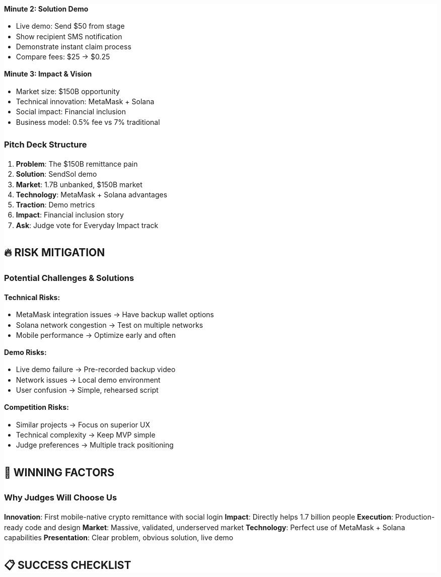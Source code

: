 **Minute 2: Solution Demo**
- Live demo: Send $50 from stage
- Show recipient SMS notification
- Demonstrate instant claim process
- Compare fees: $25 → $0.25

**Minute 3: Impact & Vision**
- Market size: $150B opportunity
- Technical innovation: MetaMask + Solana
- Social impact: Financial inclusion
- Business model: 0.5% fee vs 7% traditional

### Pitch Deck Structure
1. **Problem**: The $150B remittance pain
2. **Solution**: SendSol demo
3. **Market**: 1.7B unbanked, $150B market
4. **Technology**: MetaMask + Solana advantages
5. **Traction**: Demo metrics
6. **Impact**: Financial inclusion story
7. **Ask**: Judge vote for Everyday Impact track

## 🔥 RISK MITIGATION

### Potential Challenges & Solutions

**Technical Risks:**
- MetaMask integration issues → Have backup wallet options
- Solana network congestion → Test on multiple networks
- Mobile performance → Optimize early and often

**Demo Risks:**
- Live demo failure → Pre-recorded backup video
- Network issues → Local demo environment
- User confusion → Simple, rehearsed script

**Competition Risks:**
- Similar projects → Focus on superior UX
- Technical complexity → Keep MVP simple
- Judge preferences → Multiple track positioning

## 🎯 WINNING FACTORS

### Why Judges Will Choose Us

**Innovation**: First mobile-native crypto remittance with social login
**Impact**: Directly helps 1.7 billion people
**Execution**: Production-ready code and design
**Market**: Massive, validated, underserved market
**Technology**: Perfect use of MetaMask + Solana capabilities
**Presentation**: Clear problem, obvious solution, live demo

## 📋 SUCCESS CHECKLIST

